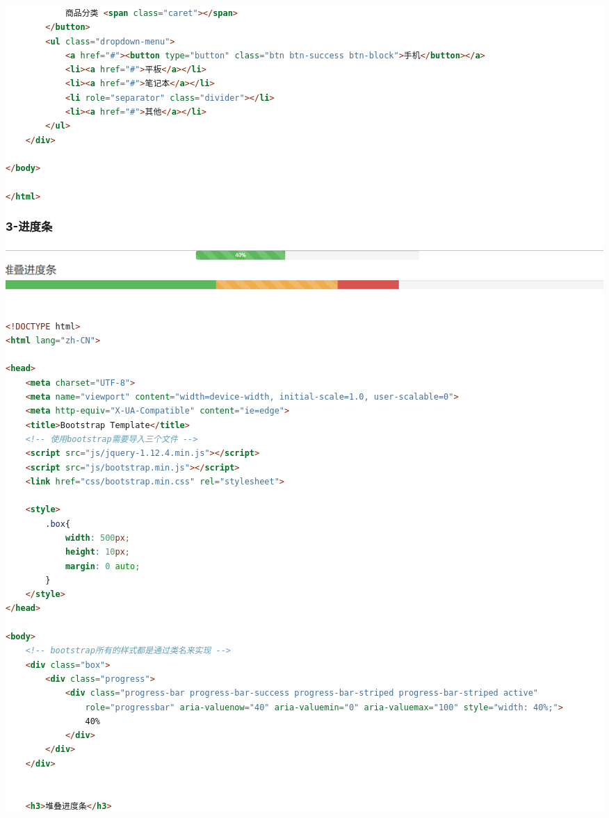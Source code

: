 ```html
            商品分类 <span class="caret"></span>
        </button>
        <ul class="dropdown-menu">
            <a href="#"><button type="button" class="btn btn-success btn-block">手机</button></a>
            <li><a href="#">平板</a></li>
            <li><a href="#">笔记本</a></li>
            <li role="separator" class="divider"></li>
            <li><a href="#">其他</a></li>
        </ul>
    </div>

</body>

</html>
```



### 3-进度条

![1557307335663](day05.assets/1557307335663.png)

```html
<!DOCTYPE html>
<html lang="zh-CN">

<head>
    <meta charset="UTF-8">
    <meta name="viewport" content="width=device-width, initial-scale=1.0, user-scalable=0">
    <meta http-equiv="X-UA-Compatible" content="ie=edge">
    <title>Bootstrap Template</title>
    <!-- 使用bootstrap需要导入三个文件 -->
    <script src="js/jquery-1.12.4.min.js"></script>
    <script src="js/bootstrap.min.js"></script>
    <link href="css/bootstrap.min.css" rel="stylesheet">

    <style>
        .box{
            width: 500px;
            height: 10px;
            margin: 0 auto;
        }
    </style>
</head>

<body>
    <!-- bootstrap所有的样式都是通过类名来实现 -->
    <div class="box">
        <div class="progress">
            <div class="progress-bar progress-bar-success progress-bar-striped progress-bar-striped active"
                role="progressbar" aria-valuenow="40" aria-valuemin="0" aria-valuemax="100" style="width: 40%;">
                40%
            </div>
        </div>
    </div>


    <h3>堆叠进度条</h3>
```